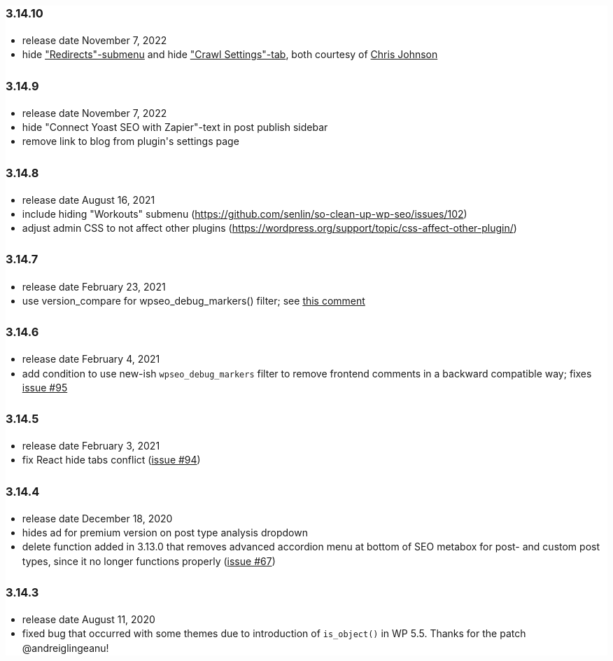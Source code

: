 ### 3.14.10

* release date November 7, 2022
* hide ["Redirects"-submenu](https://github.com/senlin/so-clean-up-wp-seo/pull/103) and hide ["Crawl Settings"-tab](https://github.com/senlin/so-clean-up-wp-seo/pull/104), both courtesy of [Chris Johnson](https://github.com/workeffortwaste)

### 3.14.9

* release date November 7, 2022
* hide "Connect Yoast SEO with Zapier"-text in post publish sidebar
* remove link to blog from plugin's settings page

### 3.14.8

* release date August 16, 2021
* include hiding "Workouts" submenu (https://github.com/senlin/so-clean-up-wp-seo/issues/102)
* adjust admin CSS to not affect other plugins (https://wordpress.org/support/topic/css-affect-other-plugin/)

### 3.14.7

* release date February 23, 2021
* use version_compare for wpseo_debug_markers() filter; see [this comment](https://github.com/senlin/so-clean-up-wp-seo/commit/441613bd83ee59882cfff4859b0b2c4f8fdb209a#r47454525)

### 3.14.6

* release date February 4, 2021
* add condition to use new-ish `wpseo_debug_markers` filter to remove frontend comments in a backward compatible way; fixes [issue #95](https://github.com/senlin/so-clean-up-wp-seo/issues/95)

### 3.14.5

* release date February 3, 2021
* fix React hide tabs conflict ([issue #94](https://github.com/senlin/so-clean-up-wp-seo/issues/94))

### 3.14.4

* release date December 18, 2020
* hides ad for premium version on post type analysis dropdown
* delete function added in 3.13.0 that removes advanced accordion menu at bottom of SEO metabox for post- and custom post types, since it no longer functions properly ([issue #67](https://github.com/senlin/so-clean-up-wp-seo/issues/67))

### 3.14.3

* release date August 11, 2020
* fixed bug that occurred with some themes due to introduction of `is_object()` in WP 5.5. Thanks for the patch @andreiglingeanu!

